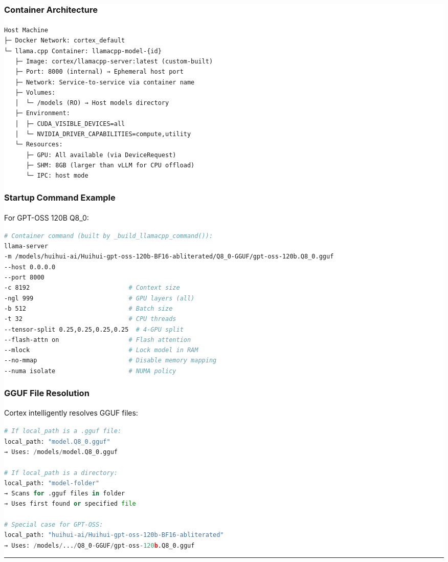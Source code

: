 ### Container Architecture

```
Host Machine
├─ Docker Network: cortex_default
└─ llama.cpp Container: llamacpp-model-{id}
   ├─ Image: cortex/llamacpp-server:latest (custom-built)
   ├─ Port: 8000 (internal) → Ephemeral host port
   ├─ Network: Service-to-service via container name
   ├─ Volumes:
   │  └─ /models (RO) → Host models directory
   ├─ Environment:
   │  ├─ CUDA_VISIBLE_DEVICES=all
   │  └─ NVIDIA_DRIVER_CAPABILITIES=compute,utility
   └─ Resources:
      ├─ GPU: All available (via DeviceRequest)
      ├─ SHM: 8GB (larger than vLLM for CPU offload)
      └─ IPC: host mode
```

### Startup Command Example

For GPT-OSS 120B Q8_0:

```bash
# Container command (built by _build_llamacpp_command()):
llama-server
-m /models/huihui-ai/Huihui-gpt-oss-120b-BF16-abliterated/Q8_0-GGUF/gpt-oss-120b.Q8_0.gguf
--host 0.0.0.0
--port 8000
-c 8192                           # Context size
-ngl 999                          # GPU layers (all)
-b 512                            # Batch size
-t 32                             # CPU threads
--tensor-split 0.25,0.25,0.25,0.25  # 4-GPU split
--flash-attn on                   # Flash attention
--mlock                           # Lock model in RAM
--no-mmap                         # Disable memory mapping
--numa isolate                    # NUMA policy
```

### GGUF File Resolution

Cortex intelligently resolves GGUF files:

```python
# If local_path is a .gguf file:
local_path: "model.Q8_0.gguf"
→ Uses: /models/model.Q8_0.gguf

# If local_path is a directory:
local_path: "model-folder"
→ Scans for .gguf files in folder
→ Uses first found or specified file

# Special case for GPT-OSS:
local_path: "huihui-ai/Huihui-gpt-oss-120b-BF16-abliterated"
→ Uses: /models/.../Q8_0-GGUF/gpt-oss-120b.Q8_0.gguf
```

---